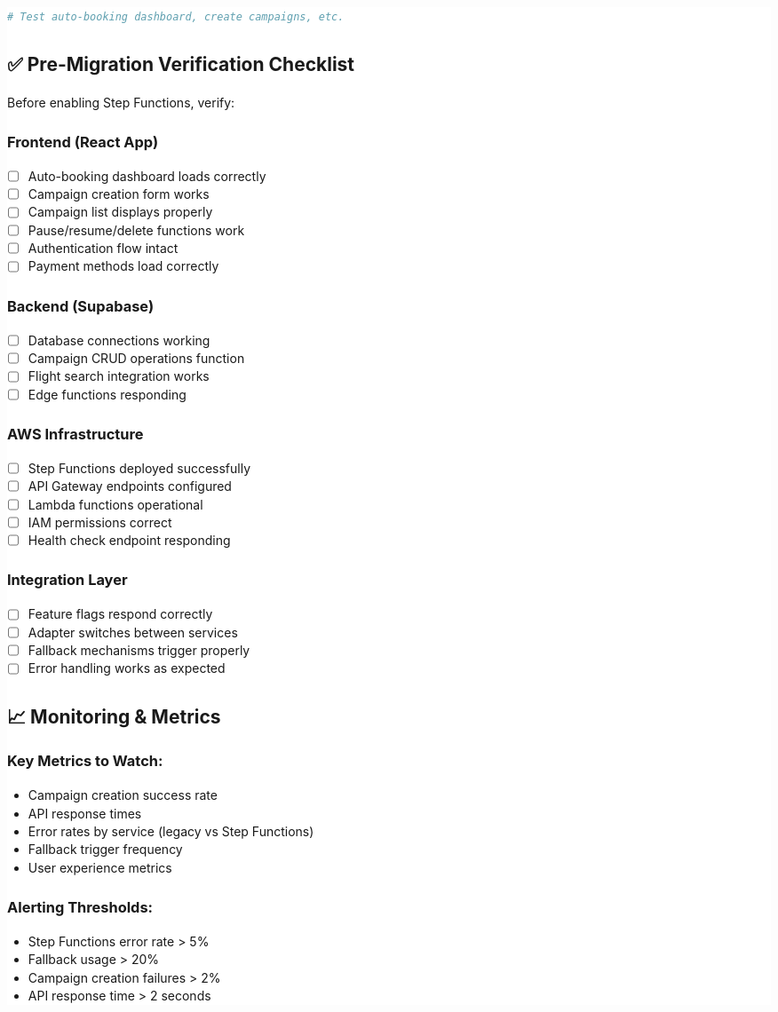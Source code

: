 ```bash
# Test auto-booking dashboard, create campaigns, etc.
```

## ✅ **Pre-Migration Verification Checklist**

Before enabling Step Functions, verify:

### **Frontend (React App)**
- [ ] Auto-booking dashboard loads correctly
- [ ] Campaign creation form works
- [ ] Campaign list displays properly
- [ ] Pause/resume/delete functions work
- [ ] Authentication flow intact
- [ ] Payment methods load correctly

### **Backend (Supabase)**
- [ ] Database connections working
- [ ] Campaign CRUD operations function
- [ ] Flight search integration works
- [ ] Edge functions responding

### **AWS Infrastructure**
- [ ] Step Functions deployed successfully
- [ ] API Gateway endpoints configured
- [ ] Lambda functions operational
- [ ] IAM permissions correct
- [ ] Health check endpoint responding

### **Integration Layer**
- [ ] Feature flags respond correctly
- [ ] Adapter switches between services
- [ ] Fallback mechanisms trigger properly
- [ ] Error handling works as expected

## 📈 **Monitoring & Metrics**

### **Key Metrics to Watch:**
- Campaign creation success rate
- API response times
- Error rates by service (legacy vs Step Functions)
- Fallback trigger frequency
- User experience metrics

### **Alerting Thresholds:**
- Step Functions error rate > 5%
- Fallback usage > 20%
- Campaign creation failures > 2%
- API response time > 2 seconds
